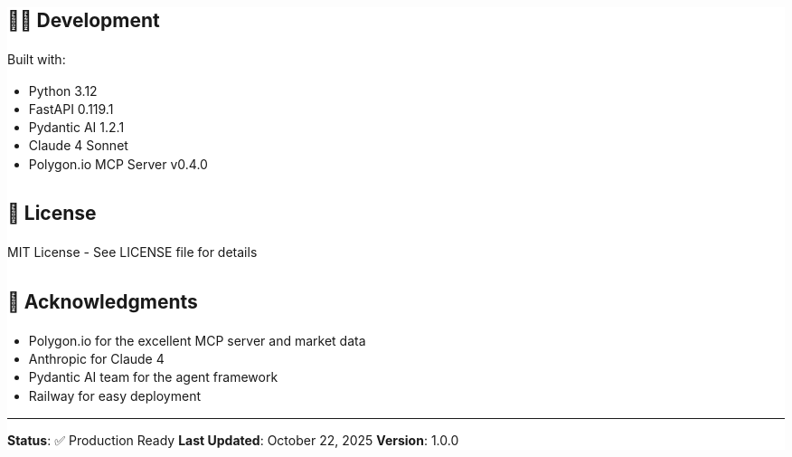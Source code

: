 ## 👨‍💻 Development

Built with:
- Python 3.12
- FastAPI 0.119.1
- Pydantic AI 1.2.1
- Claude 4 Sonnet
- Polygon.io MCP Server v0.4.0

## 📄 License

MIT License - See LICENSE file for details

## 🙏 Acknowledgments

- Polygon.io for the excellent MCP server and market data
- Anthropic for Claude 4
- Pydantic AI team for the agent framework
- Railway for easy deployment

---

**Status**: ✅ Production Ready
**Last Updated**: October 22, 2025
**Version**: 1.0.0

